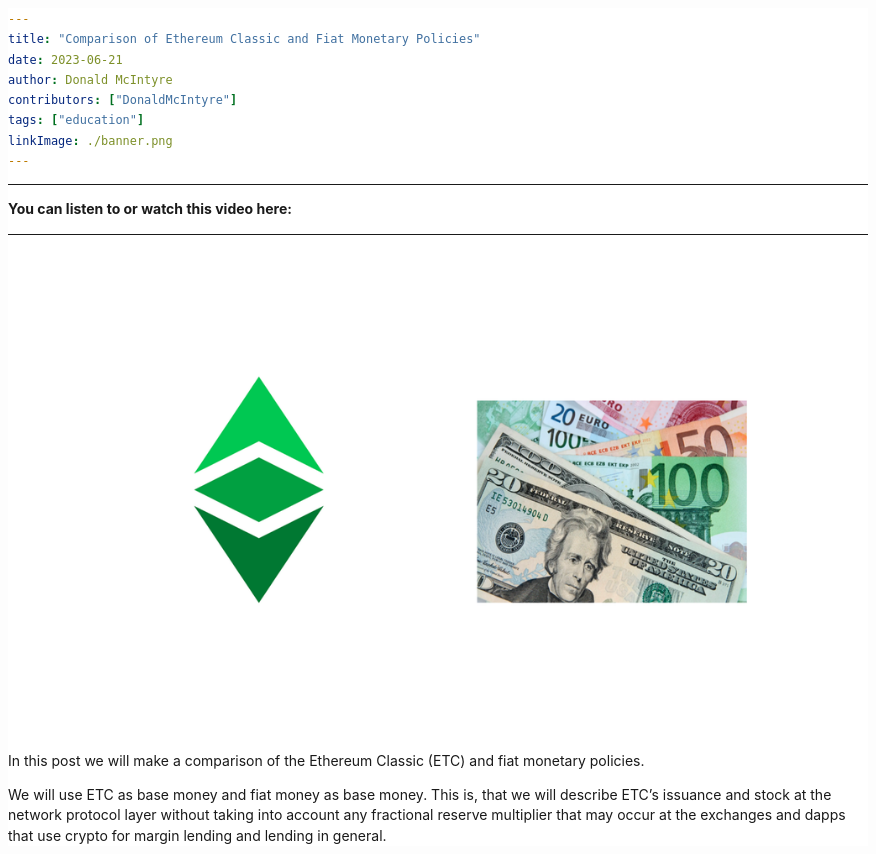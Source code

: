 ```yaml
---
title: "Comparison of Ethereum Classic and Fiat Monetary Policies"
date: 2023-06-21
author: Donald McIntyre
contributors: ["DonaldMcIntyre"]
tags: ["education"]
linkImage: ./banner.png
---
```


---
**You can listen to or watch this video here:**

<iframe width="560" height="315" src="https://www.youtube.com/embed/aoY6XT6MHM4" title="YouTube video player" frameborder="0" allow="accelerometer; autoplay; clipboard-write; encrypted-media; gyroscope; picture-in-picture; web-share" allowfullscreen></iframe>

---

![ETC vs fiat currencies.](./banner.png)

In this post we will make a comparison of the Ethereum Classic (ETC) and fiat monetary policies.

We will use ETC as base money and fiat money as base money. This is, that we will describe ETC’s issuance and stock at the network protocol layer without taking into account any fractional reserve multiplier that may occur at the exchanges and dapps that use crypto for margin lending and lending in general.
